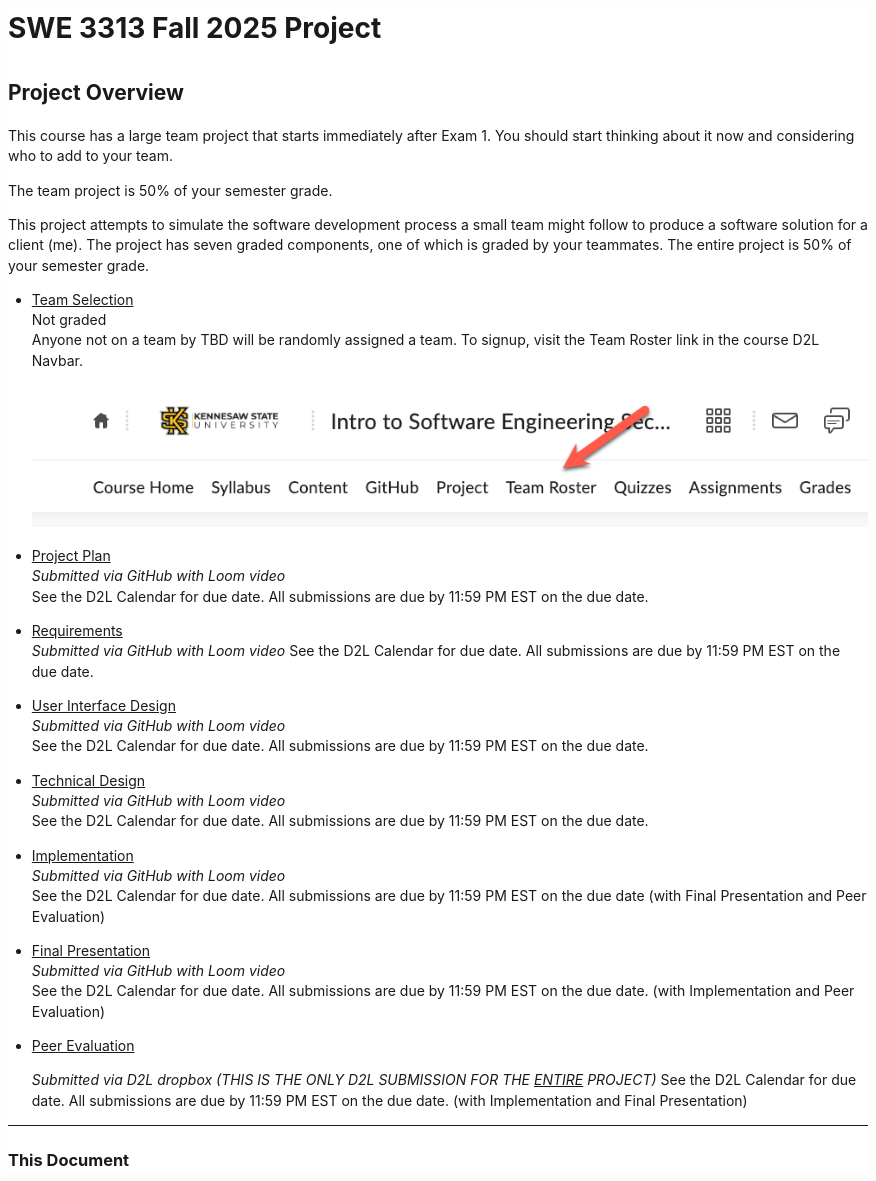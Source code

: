 # SWE 3313 Fall 2025 Project

## Project Overview

This course has a large team project that starts immediately after Exam 1. You should start thinking about it now and considering who to add to your team.

The team project is 50% of your semester grade.

This project attempts to simulate the software development process a small team might follow to produce a software solution for a client (me). The project has seven graded components, one of which is graded by your teammates. The entire project is 50% of your semester grade.

- [Team Selection](#team-selection)<br/>
  Not graded<br/>Anyone not on a team by TBD will be randomly assigned a team. 
  To signup, visit the Team Roster link in the course D2L Navbar.
  
  ![image-20250925132742642](README.assets/image-20250925132742642.png)
- [Project Plan](#project-plan)<br/>*Submitted via GitHub with Loom video*<br/>See the D2L Calendar for due date. All submissions are due by 11:59 PM EST on the due date.
- [Requirements](#requirements)<br/>*Submitted via GitHub with Loom video*
   See the D2L Calendar for due date. All submissions are due by 11:59 PM EST on the due date.
- [User Interface Design](#user-interface-design)<br/>
   *Submitted via GitHub with Loom video*<br/>See the D2L Calendar for due date. All submissions are due by 11:59 PM EST on the due date.
- [Technical Design](#technical-design)<br/>*Submitted via GitHub with Loom video*<br/>See the D2L Calendar for due date. All submissions are due by 11:59 PM EST on the due date.
- [Implementation](#implementation)<br/>
   *Submitted via GitHub with Loom video*<br/>See the D2L Calendar for due date. All submissions are due by 11:59 PM EST on the due date (with Final Presentation and Peer Evaluation)
- [Final Presentation](#final-presentation)<br/>*Submitted via GitHub with Loom video*<br/>
   See the D2L Calendar for due date. All submissions are due by 11:59 PM EST on the due date. (with Implementation and Peer Evaluation)<br/>
- [Peer Evaluation](#peer-evaluation)<br/>
  
   *Submitted via D2L dropbox* 
   *(THIS IS THE ONLY D2L SUBMISSION FOR THE <u>ENTIRE</u> PROJECT)*
   See the D2L Calendar for due date. All submissions are due by 11:59 PM EST on the due date. (with Implementation and Final Presentation) 

---

### This Document
